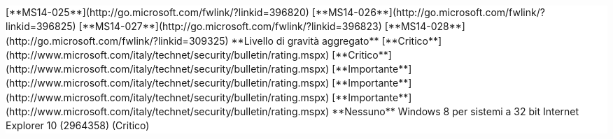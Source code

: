 </td>
<td style="border:1px solid black;">
[**MS14-025**](http://go.microsoft.com/fwlink/?linkid=396820)

</td>
<td style="border:1px solid black;">
[**MS14-026**](http://go.microsoft.com/fwlink/?linkid=396825)

</td>
<td style="border:1px solid black;">
[**MS14-027**](http://go.microsoft.com/fwlink/?linkid=396823)

</td>
<td style="border:1px solid black;">
[**MS14-028**](http://go.microsoft.com/fwlink/?linkid=309325)

</td>
</tr>
<tr>
<td style="border:1px solid black;">
**Livello di gravità aggregato**

</td>
<td style="border:1px solid black;">
[**Critico**](http://www.microsoft.com/italy/technet/security/bulletin/rating.mspx)

</td>
<td style="border:1px solid black;">
[**Critico**](http://www.microsoft.com/italy/technet/security/bulletin/rating.mspx)

</td>
<td style="border:1px solid black;">
[**Importante**](http://www.microsoft.com/italy/technet/security/bulletin/rating.mspx)

</td>
<td style="border:1px solid black;">
[**Importante**](http://www.microsoft.com/italy/technet/security/bulletin/rating.mspx)

</td>
<td style="border:1px solid black;">
[**Importante**](http://www.microsoft.com/italy/technet/security/bulletin/rating.mspx)

</td>
<td style="border:1px solid black;">
**Nessuno**

</td>
</tr>
<tr>
<td style="border:1px solid black;">
Windows 8 per sistemi a 32 bit

</td>
<td style="border:1px solid black;">
Internet Explorer 10  
(2964358)  
(Critico)

